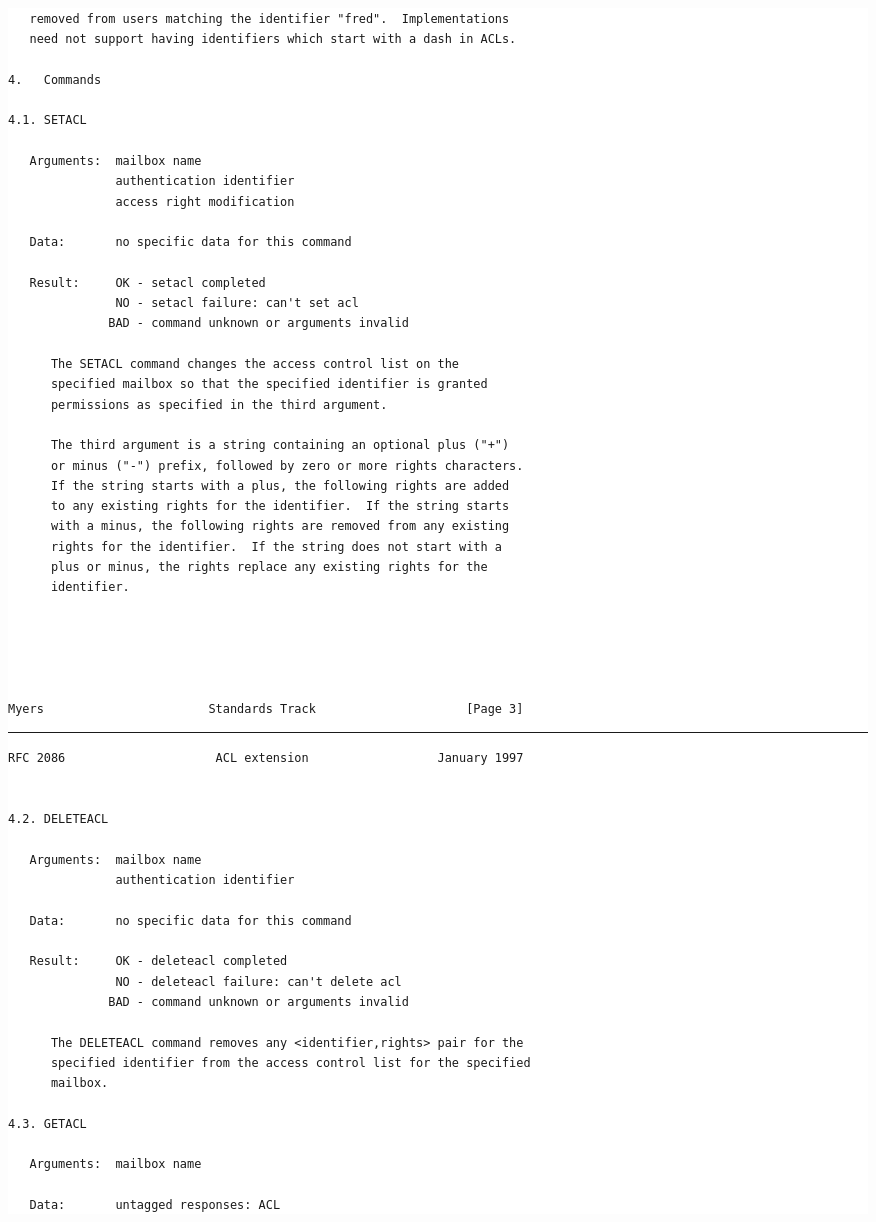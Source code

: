 ``` newpage
   removed from users matching the identifier "fred".  Implementations
   need not support having identifiers which start with a dash in ACLs.

4.   Commands

4.1. SETACL

   Arguments:  mailbox name
               authentication identifier
               access right modification

   Data:       no specific data for this command

   Result:     OK - setacl completed
               NO - setacl failure: can't set acl
              BAD - command unknown or arguments invalid

      The SETACL command changes the access control list on the
      specified mailbox so that the specified identifier is granted
      permissions as specified in the third argument.

      The third argument is a string containing an optional plus ("+")
      or minus ("-") prefix, followed by zero or more rights characters.
      If the string starts with a plus, the following rights are added
      to any existing rights for the identifier.  If the string starts
      with a minus, the following rights are removed from any existing
      rights for the identifier.  If the string does not start with a
      plus or minus, the rights replace any existing rights for the
      identifier.





Myers                       Standards Track                     [Page 3]
```

------------------------------------------------------------------------

``` newpage
RFC 2086                     ACL extension                  January 1997


4.2. DELETEACL

   Arguments:  mailbox name
               authentication identifier

   Data:       no specific data for this command

   Result:     OK - deleteacl completed
               NO - deleteacl failure: can't delete acl
              BAD - command unknown or arguments invalid

      The DELETEACL command removes any <identifier,rights> pair for the
      specified identifier from the access control list for the specified
      mailbox.

4.3. GETACL

   Arguments:  mailbox name

   Data:       untagged responses: ACL

```